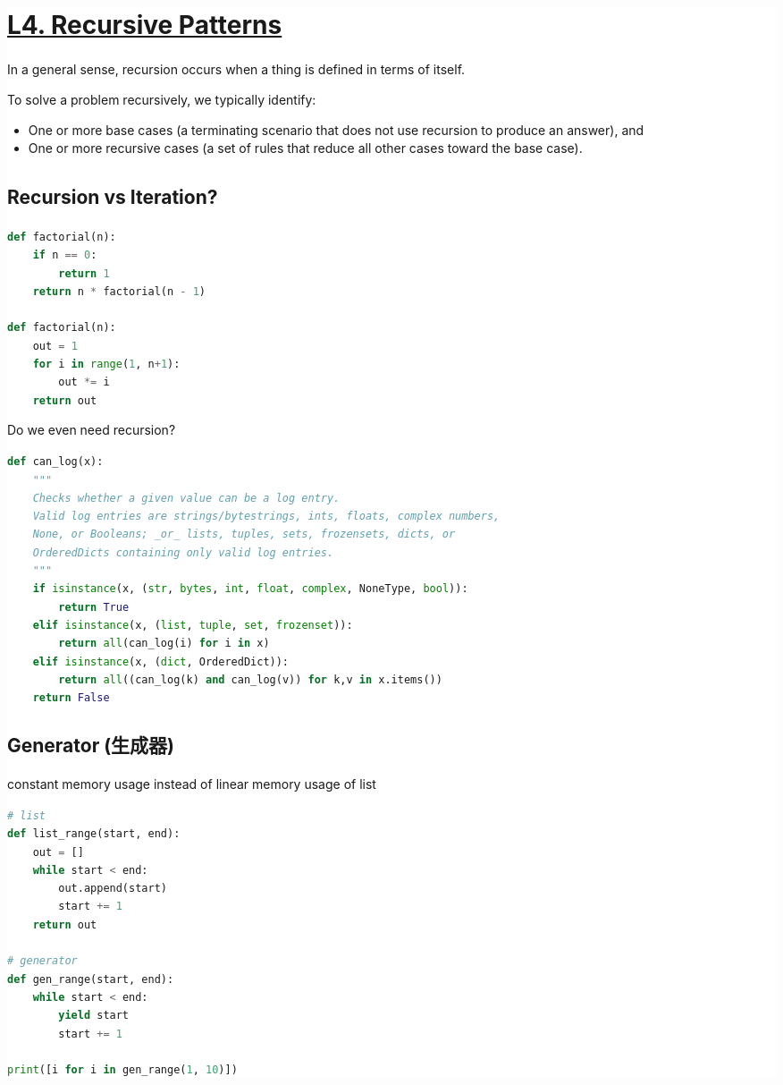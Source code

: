 # <u>L4. Recursive Patterns</u>

In a general sense, recursion occurs when a thing is defined in terms of itself.

To solve a problem recursively, we typically identify:

- One or more base cases (a terminating scenario that does not use recursion to produce an answer), and
- One or more recursive cases (a set of rules that reduce all other cases toward the base case).

## Recursion vs Iteration?

```python
def factorial(n):
	if n == 0:
		return 1
	return n * factorial(n - 1)

def factorial(n):
	out = 1
	for i in range(1, n+1):
		out *= i
	return out
```

Do we even need recursion?

```python
def can_log(x):
    """
    Checks whether a given value can be a log entry.
    Valid log entries are strings/bytestrings, ints, floats, complex numbers,
    None, or Booleans; _or_ lists, tuples, sets, frozensets, dicts, or
    OrderedDicts containing only valid log entries.
    """
    if isinstance(x, (str, bytes, int, float, complex, NoneType, bool)):
        return True
    elif isinstance(x, (list, tuple, set, frozenset)):
        return all(can_log(i) for i in x)
    elif isinstance(x, (dict, OrderedDict)):
        return all((can_log(k) and can_log(v)) for k,v in x.items())
    return False
```

## Generator (生成器)

constant memory usage instead of linear memory usage of list

```python
# list
def list_range(start, end):
    out = []
    while start < end:
        out.append(start)
        start += 1
    return out

# generator
def gen_range(start, end):
    while start < end:
        yield start
        start += 1
        
print([i for i in gen_range(1, 10)])
```
